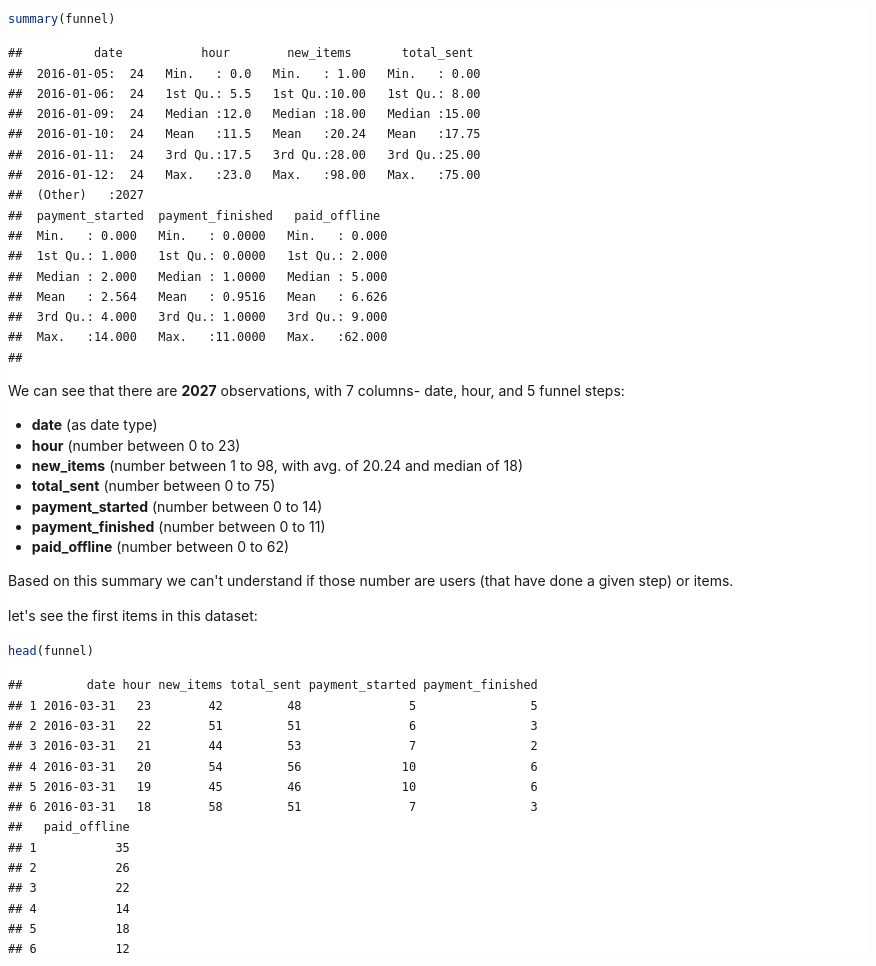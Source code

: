 ```r
summary(funnel)
```

```
##          date           hour        new_items       total_sent   
##  2016-01-05:  24   Min.   : 0.0   Min.   : 1.00   Min.   : 0.00  
##  2016-01-06:  24   1st Qu.: 5.5   1st Qu.:10.00   1st Qu.: 8.00  
##  2016-01-09:  24   Median :12.0   Median :18.00   Median :15.00  
##  2016-01-10:  24   Mean   :11.5   Mean   :20.24   Mean   :17.75  
##  2016-01-11:  24   3rd Qu.:17.5   3rd Qu.:28.00   3rd Qu.:25.00  
##  2016-01-12:  24   Max.   :23.0   Max.   :98.00   Max.   :75.00  
##  (Other)   :2027                                                 
##  payment_started  payment_finished   paid_offline   
##  Min.   : 0.000   Min.   : 0.0000   Min.   : 0.000  
##  1st Qu.: 1.000   1st Qu.: 0.0000   1st Qu.: 2.000  
##  Median : 2.000   Median : 1.0000   Median : 5.000  
##  Mean   : 2.564   Mean   : 0.9516   Mean   : 6.626  
##  3rd Qu.: 4.000   3rd Qu.: 1.0000   3rd Qu.: 9.000  
##  Max.   :14.000   Max.   :11.0000   Max.   :62.000  
## 
```

We can see that there are **2027** observations, with 7 columns- date, hour, and 5 funnel steps:

- **date** (as date type)
- **hour** (number between 0 to 23)
- **new_items** (number between 1 to 98, with avg. of 20.24 and median of 18)
- **total_sent** (number between 0 to 75)
- **payment_started** (number between 0 to 14)
- **payment_finished** (number between 0 to 11)
- **paid_offline** (number between 0 to 62)

Based on this summary we can't understand if those number are users (that have done a given step) or items.

let's see the first items in this dataset:

```r
head(funnel)
```

```
##         date hour new_items total_sent payment_started payment_finished
## 1 2016-03-31   23        42         48               5                5
## 2 2016-03-31   22        51         51               6                3
## 3 2016-03-31   21        44         53               7                2
## 4 2016-03-31   20        54         56              10                6
## 5 2016-03-31   19        45         46              10                6
## 6 2016-03-31   18        58         51               7                3
##   paid_offline
## 1           35
## 2           26
## 3           22
## 4           14
## 5           18
## 6           12
```
